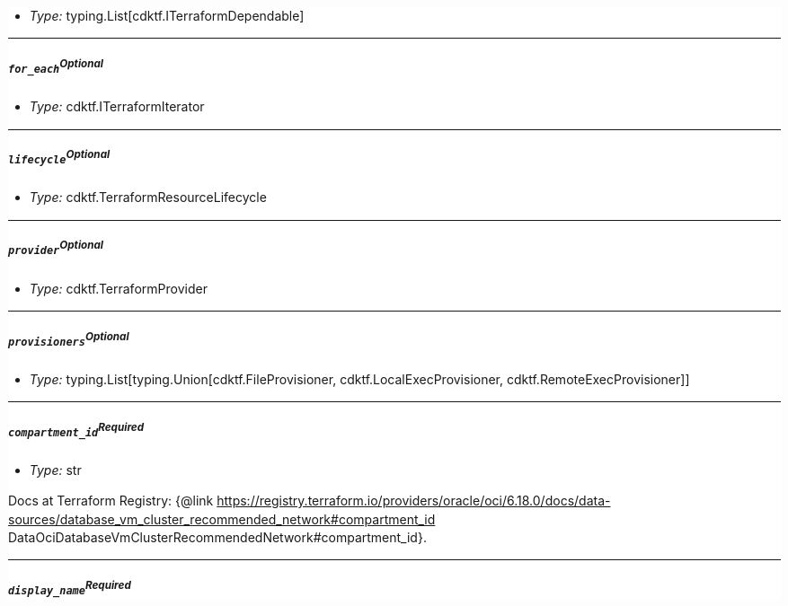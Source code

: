 - *Type:* typing.List[cdktf.ITerraformDependable]

---

##### `for_each`<sup>Optional</sup> <a name="for_each" id="rhizo-co-terraform-provider-oci.dataOciDatabaseVmClusterRecommendedNetwork.DataOciDatabaseVmClusterRecommendedNetwork.Initializer.parameter.forEach"></a>

- *Type:* cdktf.ITerraformIterator

---

##### `lifecycle`<sup>Optional</sup> <a name="lifecycle" id="rhizo-co-terraform-provider-oci.dataOciDatabaseVmClusterRecommendedNetwork.DataOciDatabaseVmClusterRecommendedNetwork.Initializer.parameter.lifecycle"></a>

- *Type:* cdktf.TerraformResourceLifecycle

---

##### `provider`<sup>Optional</sup> <a name="provider" id="rhizo-co-terraform-provider-oci.dataOciDatabaseVmClusterRecommendedNetwork.DataOciDatabaseVmClusterRecommendedNetwork.Initializer.parameter.provider"></a>

- *Type:* cdktf.TerraformProvider

---

##### `provisioners`<sup>Optional</sup> <a name="provisioners" id="rhizo-co-terraform-provider-oci.dataOciDatabaseVmClusterRecommendedNetwork.DataOciDatabaseVmClusterRecommendedNetwork.Initializer.parameter.provisioners"></a>

- *Type:* typing.List[typing.Union[cdktf.FileProvisioner, cdktf.LocalExecProvisioner, cdktf.RemoteExecProvisioner]]

---

##### `compartment_id`<sup>Required</sup> <a name="compartment_id" id="rhizo-co-terraform-provider-oci.dataOciDatabaseVmClusterRecommendedNetwork.DataOciDatabaseVmClusterRecommendedNetwork.Initializer.parameter.compartmentId"></a>

- *Type:* str

Docs at Terraform Registry: {@link https://registry.terraform.io/providers/oracle/oci/6.18.0/docs/data-sources/database_vm_cluster_recommended_network#compartment_id DataOciDatabaseVmClusterRecommendedNetwork#compartment_id}.

---

##### `display_name`<sup>Required</sup> <a name="display_name" id="rhizo-co-terraform-provider-oci.dataOciDatabaseVmClusterRecommendedNetwork.DataOciDatabaseVmClusterRecommendedNetwork.Initializer.parameter.displayName"></a>
